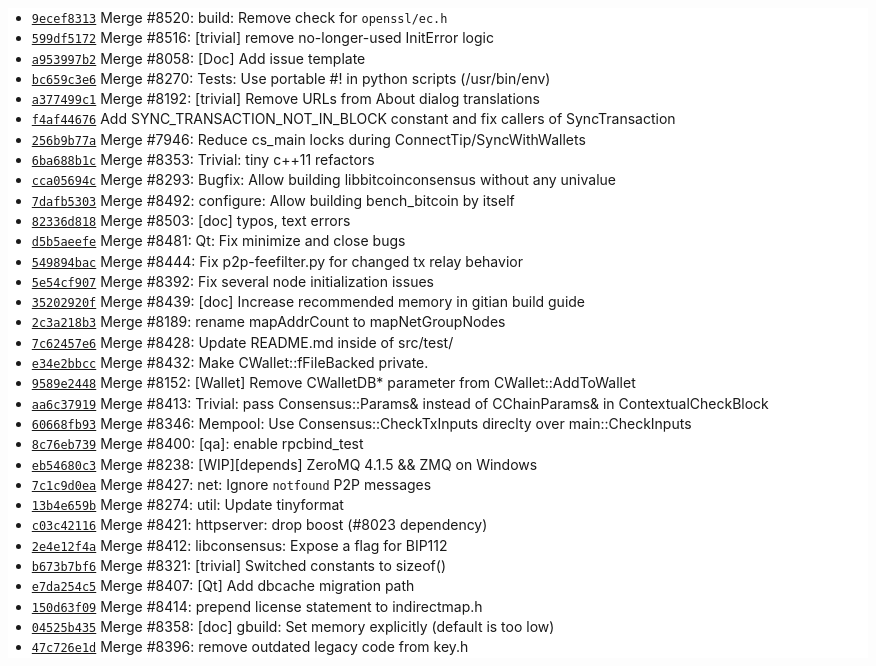 - [`9ecef8313`](https://github.com/dreamledger/commit/9ecef8313) Merge #8520: build: Remove check for `openssl/ec.h`
- [`599df5172`](https://github.com/dreamledger/commit/599df5172) Merge #8516: [trivial] remove no-longer-used InitError logic
- [`a953997b2`](https://github.com/dreamledger/commit/a953997b2) Merge #8058: [Doc] Add issue template
- [`bc659c3e6`](https://github.com/dreamledger/commit/bc659c3e6) Merge #8270: Tests: Use portable #! in python scripts (/usr/bin/env)
- [`a377499c1`](https://github.com/dreamledger/commit/a377499c1) Merge #8192: [trivial] Remove URLs from About dialog translations
- [`f4af44676`](https://github.com/dreamledger/commit/f4af44676) Add SYNC_TRANSACTION_NOT_IN_BLOCK constant and fix callers of SyncTransaction
- [`256b9b77a`](https://github.com/dreamledger/commit/256b9b77a) Merge #7946: Reduce cs_main locks during ConnectTip/SyncWithWallets
- [`6ba688b1c`](https://github.com/dreamledger/commit/6ba688b1c) Merge #8353: Trivial: tiny c++11 refactors
- [`cca05694c`](https://github.com/dreamledger/commit/cca05694c) Merge #8293: Bugfix: Allow building libbitcoinconsensus without any univalue
- [`7dafb5303`](https://github.com/dreamledger/commit/7dafb5303) Merge #8492: configure: Allow building bench_bitcoin by itself
- [`82336d818`](https://github.com/dreamledger/commit/82336d818) Merge #8503: [doc] typos, text errors
- [`d5b5aeefe`](https://github.com/dreamledger/commit/d5b5aeefe) Merge #8481: Qt: Fix minimize and close bugs
- [`549894bac`](https://github.com/dreamledger/commit/549894bac) Merge #8444: Fix p2p-feefilter.py for changed tx relay behavior
- [`5e54cf907`](https://github.com/dreamledger/commit/5e54cf907) Merge #8392: Fix several node initialization issues
- [`35202920f`](https://github.com/dreamledger/commit/35202920f) Merge #8439: [doc] Increase recommended memory in gitian build guide
- [`2c3a218b3`](https://github.com/dreamledger/commit/2c3a218b3) Merge #8189: rename mapAddrCount to mapNetGroupNodes
- [`7c62457e6`](https://github.com/dreamledger/commit/7c62457e6) Merge #8428: Update README.md inside of src/test/
- [`e34e2bbcc`](https://github.com/dreamledger/commit/e34e2bbcc) Merge #8432: Make CWallet::fFileBacked private.
- [`9589e2448`](https://github.com/dreamledger/commit/9589e2448) Merge #8152: [Wallet] Remove CWalletDB* parameter from CWallet::AddToWallet
- [`aa6c37919`](https://github.com/dreamledger/commit/aa6c37919) Merge #8413: Trivial: pass Consensus::Params& instead of CChainParams& in ContextualCheckBlock
- [`60668fb93`](https://github.com/dreamledger/commit/60668fb93) Merge #8346: Mempool: Use Consensus::CheckTxInputs direclty over main::CheckInputs
- [`8c76eb739`](https://github.com/dreamledger/commit/8c76eb739) Merge #8400: [qa]: enable rpcbind_test
- [`eb54680c3`](https://github.com/dreamledger/commit/eb54680c3) Merge #8238: [WIP][depends] ZeroMQ 4.1.5 && ZMQ on Windows
- [`7c1c9d0ea`](https://github.com/dreamledger/commit/7c1c9d0ea) Merge #8427: net: Ignore `notfound` P2P messages
- [`13b4e659b`](https://github.com/dreamledger/commit/13b4e659b) Merge #8274: util: Update tinyformat
- [`c03c42116`](https://github.com/dreamledger/commit/c03c42116) Merge #8421: httpserver: drop boost (#8023 dependency)
- [`2e4e12f4a`](https://github.com/dreamledger/commit/2e4e12f4a) Merge #8412: libconsensus: Expose a flag for BIP112
- [`b673b7bf6`](https://github.com/dreamledger/commit/b673b7bf6) Merge #8321: [trivial] Switched constants to sizeof()
- [`e7da254c5`](https://github.com/dreamledger/commit/e7da254c5) Merge #8407: [Qt] Add dbcache migration path
- [`150d63f09`](https://github.com/dreamledger/commit/150d63f09) Merge #8414: prepend license statement to indirectmap.h
- [`04525b435`](https://github.com/dreamledger/commit/04525b435) Merge #8358: [doc] gbuild: Set memory explicitly (default is too low)
- [`47c726e1d`](https://github.com/dreamledger/commit/47c726e1d) Merge #8396: remove outdated legacy code from key.h